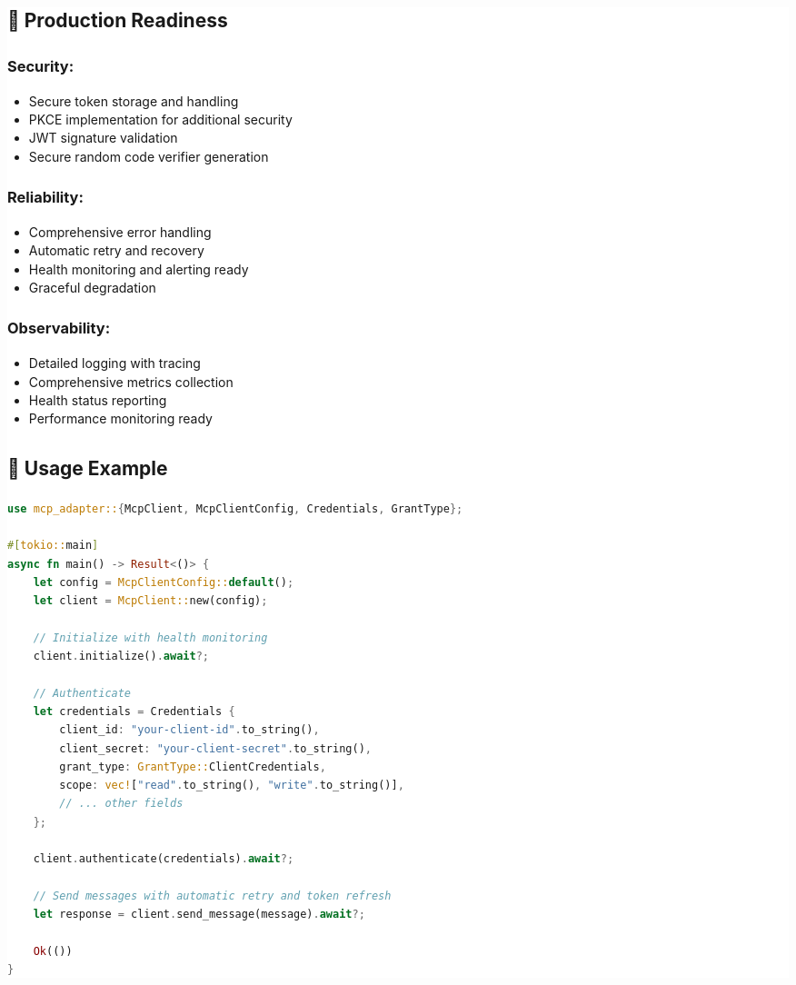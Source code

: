## 🎯 Production Readiness

### Security:
- Secure token storage and handling
- PKCE implementation for additional security
- JWT signature validation
- Secure random code verifier generation

### Reliability:
- Comprehensive error handling
- Automatic retry and recovery
- Health monitoring and alerting ready
- Graceful degradation

### Observability:
- Detailed logging with tracing
- Comprehensive metrics collection
- Health status reporting
- Performance monitoring ready

## 🚀 Usage Example

```rust
use mcp_adapter::{McpClient, McpClientConfig, Credentials, GrantType};

#[tokio::main]
async fn main() -> Result<()> {
    let config = McpClientConfig::default();
    let client = McpClient::new(config);
    
    // Initialize with health monitoring
    client.initialize().await?;
    
    // Authenticate
    let credentials = Credentials {
        client_id: "your-client-id".to_string(),
        client_secret: "your-client-secret".to_string(),
        grant_type: GrantType::ClientCredentials,
        scope: vec!["read".to_string(), "write".to_string()],
        // ... other fields
    };
    
    client.authenticate(credentials).await?;
    
    // Send messages with automatic retry and token refresh
    let response = client.send_message(message).await?;
    
    Ok(())
}
```
